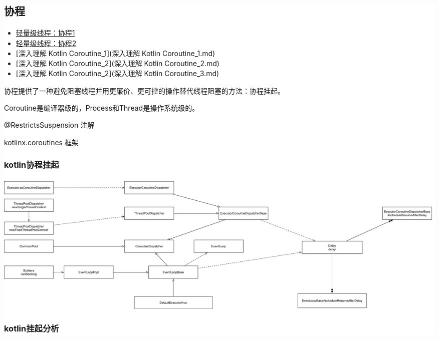 ## 协程

* [轻量级线程：协程1](轻量级线程：协程1.md)
* [轻量级线程：协程2](轻量级线程：协程2.md)
* [深入理解 Kotlin Coroutine_1](深入理解 Kotlin Coroutine_1.md)
* [深入理解 Kotlin Coroutine_2](深入理解 Kotlin Coroutine_2.md)
* [深入理解 Kotlin Coroutine_2](深入理解 Kotlin Coroutine_3.md)

协程提供了一种避免阻塞线程并用更廉价、更可控的操作替代线程阻塞的方法：协程挂起。

Coroutine是编译器级的，Process和Thread是操作系统级的。

@RestrictsSuspension 注解

kotlinx.coroutines 框架

### kotlin协程挂起

![](images/kotlin协程挂起.png)

### kotlin挂起分析
